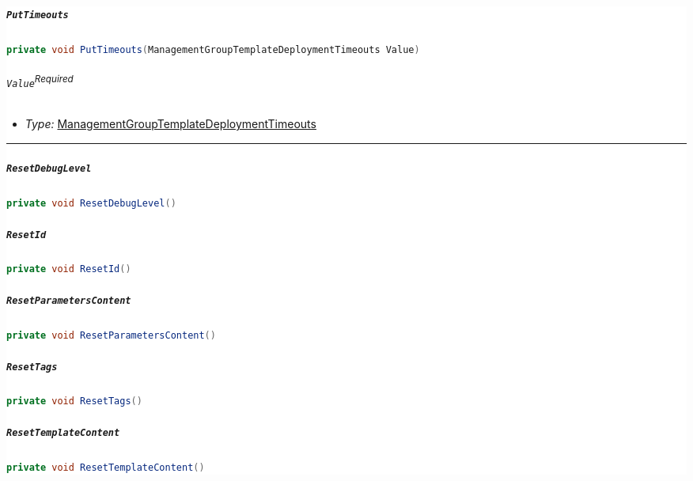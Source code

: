 ##### `PutTimeouts` <a name="PutTimeouts" id="@cdktf/provider-azurerm.managementGroupTemplateDeployment.ManagementGroupTemplateDeployment.putTimeouts"></a>

```csharp
private void PutTimeouts(ManagementGroupTemplateDeploymentTimeouts Value)
```

###### `Value`<sup>Required</sup> <a name="Value" id="@cdktf/provider-azurerm.managementGroupTemplateDeployment.ManagementGroupTemplateDeployment.putTimeouts.parameter.value"></a>

- *Type:* <a href="#@cdktf/provider-azurerm.managementGroupTemplateDeployment.ManagementGroupTemplateDeploymentTimeouts">ManagementGroupTemplateDeploymentTimeouts</a>

---

##### `ResetDebugLevel` <a name="ResetDebugLevel" id="@cdktf/provider-azurerm.managementGroupTemplateDeployment.ManagementGroupTemplateDeployment.resetDebugLevel"></a>

```csharp
private void ResetDebugLevel()
```

##### `ResetId` <a name="ResetId" id="@cdktf/provider-azurerm.managementGroupTemplateDeployment.ManagementGroupTemplateDeployment.resetId"></a>

```csharp
private void ResetId()
```

##### `ResetParametersContent` <a name="ResetParametersContent" id="@cdktf/provider-azurerm.managementGroupTemplateDeployment.ManagementGroupTemplateDeployment.resetParametersContent"></a>

```csharp
private void ResetParametersContent()
```

##### `ResetTags` <a name="ResetTags" id="@cdktf/provider-azurerm.managementGroupTemplateDeployment.ManagementGroupTemplateDeployment.resetTags"></a>

```csharp
private void ResetTags()
```

##### `ResetTemplateContent` <a name="ResetTemplateContent" id="@cdktf/provider-azurerm.managementGroupTemplateDeployment.ManagementGroupTemplateDeployment.resetTemplateContent"></a>

```csharp
private void ResetTemplateContent()
```
